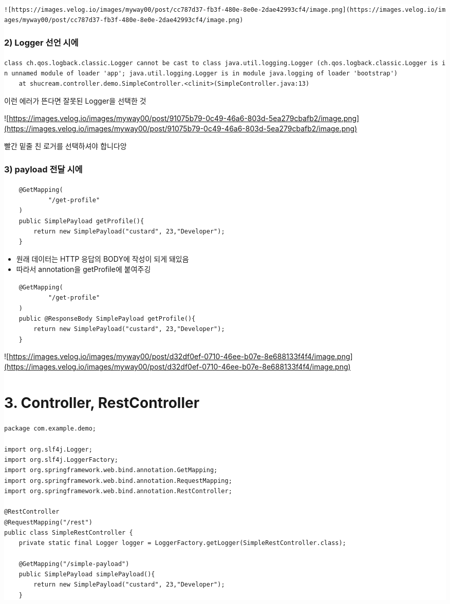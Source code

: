     ![https://images.velog.io/images/myway00/post/cc787d37-fb3f-480e-8e0e-2dae42993cf4/image.png](https://images.velog.io/images/myway00/post/cc787d37-fb3f-480e-8e0e-2dae42993cf4/image.png)
    

### 2) Logger 선언 시에

```
class ch.qos.logback.classic.Logger cannot be cast to class java.util.logging.Logger (ch.qos.logback.classic.Logger is in unnamed module of loader 'app'; java.util.logging.Logger is in module java.logging of loader 'bootstrap')
	at shucream.controller.demo.SimpleController.<clinit>(SimpleController.java:13)

```

이런 에러가 뜬다면 잘못된 Logger을 선택한 것

![https://images.velog.io/images/myway00/post/91075b79-0c49-46a6-803d-5ea279cbafb2/image.png](https://images.velog.io/images/myway00/post/91075b79-0c49-46a6-803d-5ea279cbafb2/image.png)

빨간 밑줄 친 로거를 선택하셔야 합니다앙

### 3) payload 전달 시에

```
    @GetMapping(
            "/get-profile"
    )
    public SimplePayload getProfile(){
        return new SimplePayload("custard", 23,"Developer");
    }

```

- 원래 데이터는 HTTP 응답의 BODY에 작성이 되게 돼있음
- 따라서 annotation을 getProfile에 붙여주깅

```
    @GetMapping(
            "/get-profile"
    )
    public @ResponseBody SimplePayload getProfile(){
        return new SimplePayload("custard", 23,"Developer");
    }

```

![https://images.velog.io/images/myway00/post/d32df0ef-0710-46ee-b07e-8e688133f4f4/image.png](https://images.velog.io/images/myway00/post/d32df0ef-0710-46ee-b07e-8e688133f4f4/image.png)

# 3. Controller, RestController

```
package com.example.demo;

import org.slf4j.Logger;
import org.slf4j.LoggerFactory;
import org.springframework.web.bind.annotation.GetMapping;
import org.springframework.web.bind.annotation.RequestMapping;
import org.springframework.web.bind.annotation.RestController;

@RestController
@RequestMapping("/rest")
public class SimpleRestController {
    private static final Logger logger = LoggerFactory.getLogger(SimpleRestController.class);

    @GetMapping("/simple-payload")
    public SimplePayload simplePayload(){
        return new SimplePayload("custard", 23,"Developer");
    }
```